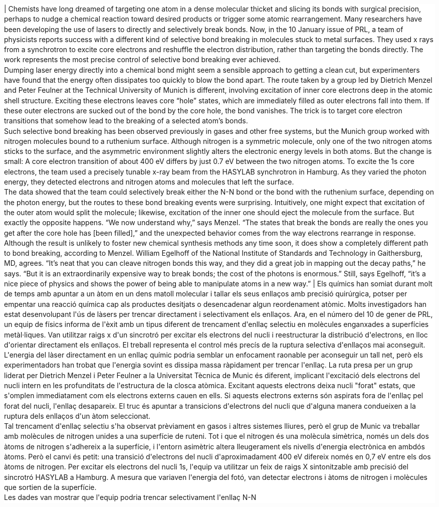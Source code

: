 | Chemists have long dreamed of targeting one atom in a dense molecular thicket and slicing its bonds with surgical precision, perhaps to nudge a chemical reaction toward desired products or trigger some atomic rearrangement. Many researchers have been developing the use of lasers to directly and selectively break bonds. Now, in the 10 January issue of PRL, a team of physicists reports success with a different kind of selective bond breaking in molecules stuck to metal surfaces. They used x rays from a synchrotron to excite core electrons and reshuffle the electron distribution, rather than targeting the bonds directly. The work represents the most precise control of selective bond breaking ever achieved.<br/>Dumping laser energy directly into a chemical bond might seem a sensible approach to getting a clean cut, but experimenters have found that the energy often dissipates too quickly to blow the bond apart. The route taken by a group led by Dietrich Menzel and Peter Feulner at the Technical University of Munich is different, involving excitation of inner core electrons deep in the atomic shell structure. Exciting these electrons leaves core “hole” states, which are immediately filled as outer electrons fall into them. If these outer electrons are sucked out of the bond by the core hole, the bond vanishes. The trick is to target core electron transitions that somehow lead to the breaking of a selected atom’s bonds.<br/>Such selective bond breaking has been observed previously in gases and other free systems, but the Munich group worked with nitrogen molecules bound to a ruthenium surface. Although nitrogen is a symmetric molecule, only one of the two nitrogen atoms sticks to the surface, and the asymmetric environment slightly alters the electronic energy levels in both atoms. But the change is small: A core electron transition of about 400 eV differs by just 0.7 eV between the two nitrogen atoms. To excite the 1s core electrons, the team used a precisely tunable x-ray beam from the HASYLAB synchrotron in Hamburg. As they varied the photon energy, they detected electrons and nitrogen atoms and molecules that left the surface.<br/>The data showed that the team could selectively break either the N-N bond or the bond with the ruthenium surface, depending on the photon energy, but the routes to these bond breaking events were surprising. Intuitively, one might expect that excitation of the outer atom would split the molecule; likewise, excitation of the inner one should eject the molecule from the surface. But exactly the opposite happens. “We now understand why,” says Menzel. “The states that break the bonds are really the ones you get after the core hole has [been filled],” and the unexpected behavior comes from the way electrons rearrange in response.<br/>Although the result is unlikely to foster new chemical synthesis methods any time soon, it does show a completely different path to bond breaking, according to Menzel. William Egelhoff of the National Institute of Standards and Technology in Gaithersburg, MD, agrees. “It’s neat that you can cleave nitrogen bonds this way, and they did a great job in mapping out the decay paths,” he says. “But it is an extraordinarily expensive way to break bonds; the cost of the photons is enormous.” Still, says Egelhoff, “it’s a nice piece of physics and shows the power of being able to manipulate atoms in a new way.” | Els químics han somiat durant molt de temps amb apuntar a un àtom en un dens matoll molecular i tallar els seus enllaços amb precisió quirúrgica, potser per empentar una reacció química cap als productes desitjats o desencadenar algun reordenament atòmic. Molts investigadors han estat desenvolupant l'ús de làsers per trencar directament i selectivament els enllaços. Ara, en el número del 10 de gener de PRL, un equip de físics informa de l'èxit amb un tipus diferent de trencament d'enllaç selectiu en molècules enganxades a superfícies metàl·liques. Van utilitzar raigs x d'un sincrotró per excitar els electrons del nucli i reestructurar la distribució d'electrons, en lloc d'orientar directament els enllaços. El treball representa el control més precís de la ruptura selectiva d'enllaços mai aconseguit.<br/>L'energia del làser directament en un enllaç químic podria semblar un enfocament raonable per aconseguir un tall net, però els experimentadors han trobat que l'energia sovint es dissipa massa ràpidament per trencar l'enllaç. La ruta presa per un grup liderat per Dietrich Menzel i Peter Feulner a la Universitat Tècnica de Munic és diferent, implicant l'excitació dels electrons del nucli intern en les profunditats de l'estructura de la closca atòmica. Excitant aquests electrons deixa nucli "forat" estats, que s'omplen immediatament com els electrons externs cauen en ells. Si aquests electrons externs són aspirats fora de l'enllaç pel forat del nucli, l'enllaç desapareix. El truc és apuntar a transicions d'electrons del nucli que d'alguna manera condueixen a la ruptura dels enllaços d'un àtom seleccionat.<br/>Tal trencament d'enllaç selectiu s'ha observat prèviament en gasos i altres sistemes lliures, però el grup de Munic va treballar amb molècules de nitrogen unides a una superfície de ruteni. Tot i que el nitrogen és una molècula simètrica, només un dels dos àtoms de nitrogen s'adhereix a la superfície, i l'entorn asimètric altera lleugerament els nivells d'energia electrònica en ambdós àtoms. Però el canvi és petit: una transició d'electrons del nucli d'aproximadament 400 eV difereix només en 0,7 eV entre els dos àtoms de nitrogen. Per excitar els electrons del nucli 1s, l'equip va utilitzar un feix de raigs X sintonitzable amb precisió del sincrotró HASYLAB a Hamburg. A mesura que variaven l'energia del fotó, van detectar electrons i àtoms de nitrogen i molècules que sortien de la superfície.<br/>Les dades van mostrar que l'equip podria trencar selectivament l'enllaç N-N